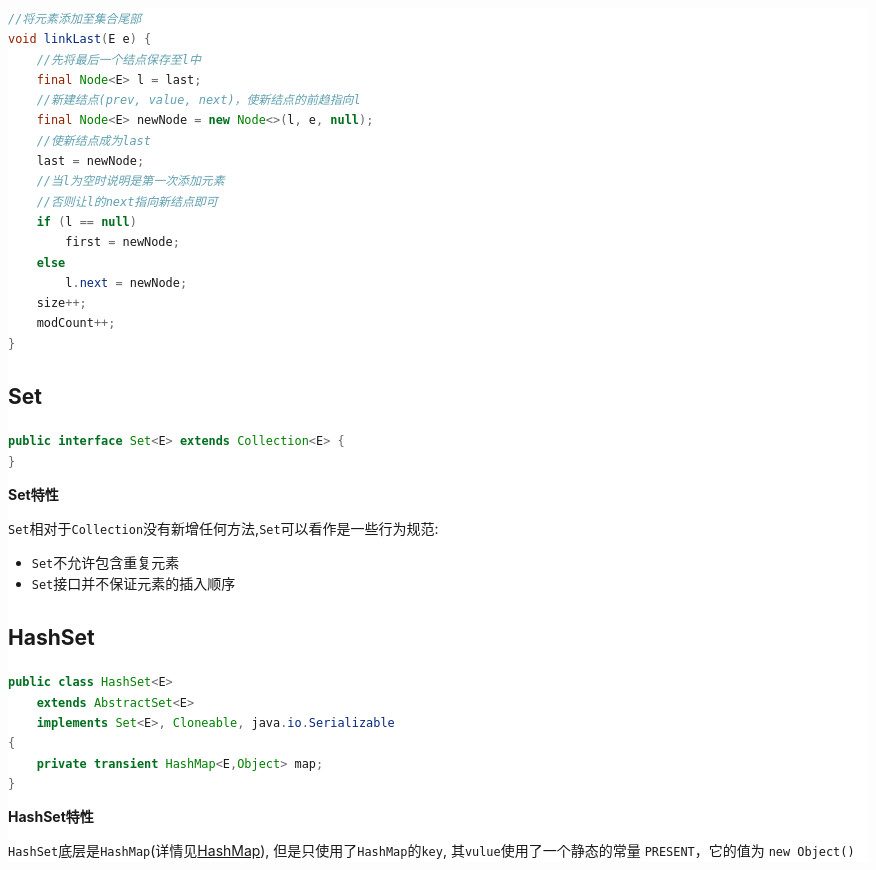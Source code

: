 ```java
//将元素添加至集合尾部
void linkLast(E e) {
    //先将最后一个结点保存至l中
    final Node<E> l = last;
    //新建结点(prev, value, next)，使新结点的前趋指向l
    final Node<E> newNode = new Node<>(l, e, null);
    //使新结点成为last
    last = newNode;
    //当l为空时说明是第一次添加元素
    //否则让l的next指向新结点即可
    if (l == null)
        first = newNode;
    else
        l.next = newNode;
    size++;
    modCount++;
}
```





## Set

```java
public interface Set<E> extends Collection<E> {
}
```



**Set特性**

`Set`相对于`Collection`没有新增任何方法,`Set`可以看作是一些行为规范:

- `Set`不允许包含重复元素
- `Set`接口并不保证元素的插入顺序





## HashSet

```java
public class HashSet<E>
    extends AbstractSet<E>
    implements Set<E>, Cloneable, java.io.Serializable
{
    private transient HashMap<E,Object> map;
}
```



**HashSet特性**

`HashSet`底层是`HashMap`(详情见[HashMap](#hashmap)), 但是只使用了`HashMap`的`key`, 其`vulue`使用了一个静态的常量 `PRESENT`，它的值为 `new Object()`

